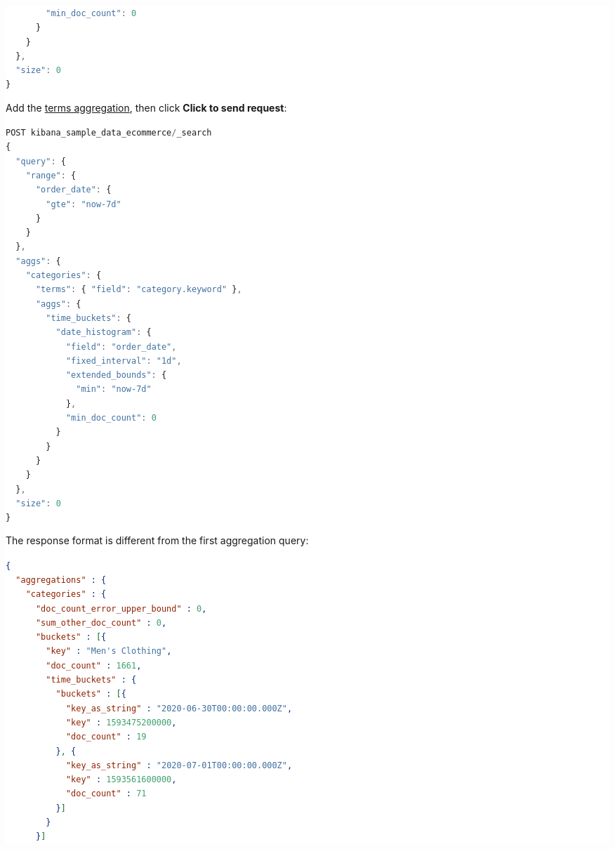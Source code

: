```js
        "min_doc_count": 0
      }
    }
  },
  "size": 0
}
```

Add the [terms aggregation](https://www.elastic.co/guide/en/elasticsearch/reference/current/search-aggregations-bucket-terms-aggregation.html), then click **Click to send request**:

```js
POST kibana_sample_data_ecommerce/_search
{
  "query": {
    "range": {
      "order_date": {
        "gte": "now-7d"
      }
    }
  },
  "aggs": {
    "categories": {
      "terms": { "field": "category.keyword" },
      "aggs": {
        "time_buckets": {
          "date_histogram": {
            "field": "order_date",
            "fixed_interval": "1d",
            "extended_bounds": {
              "min": "now-7d"
            },
            "min_doc_count": 0
          }
        }
      }
    }
  },
  "size": 0
}
```

The response format is different from the first aggregation query:

```json
{
  "aggregations" : {
    "categories" : {
      "doc_count_error_upper_bound" : 0,
      "sum_other_doc_count" : 0,
      "buckets" : [{
        "key" : "Men's Clothing",
        "doc_count" : 1661,
        "time_buckets" : {
          "buckets" : [{
            "key_as_string" : "2020-06-30T00:00:00.000Z",
            "key" : 1593475200000,
            "doc_count" : 19
          }, {
            "key_as_string" : "2020-07-01T00:00:00.000Z",
            "key" : 1593561600000,
            "doc_count" : 71
          }]
        }
      }]
```